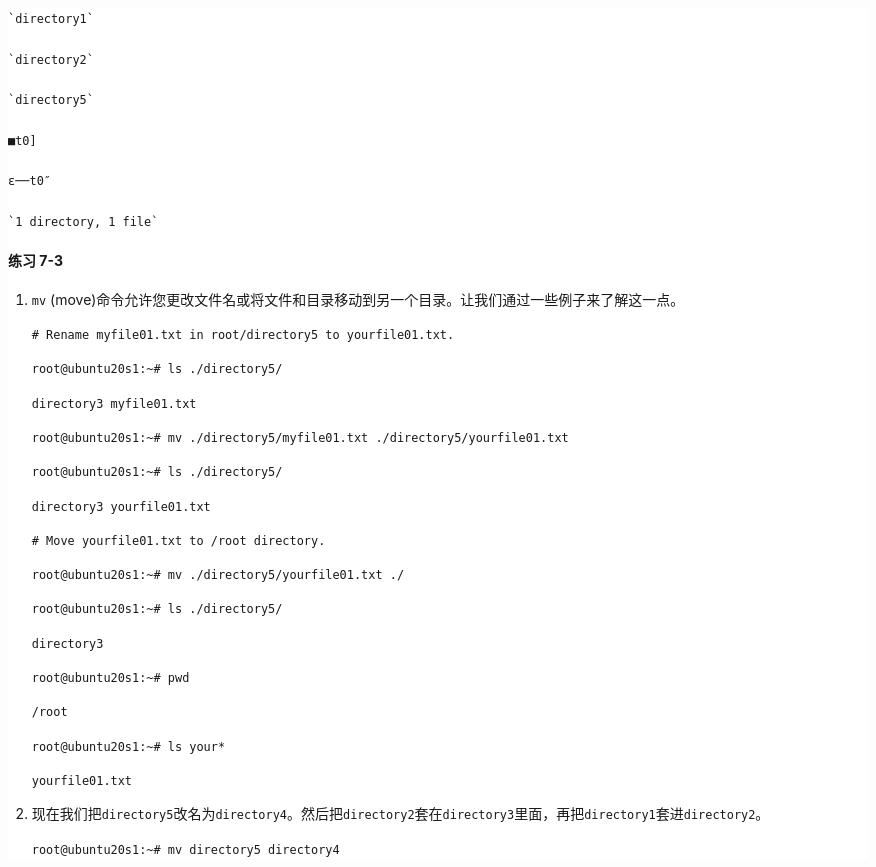     `directory1`

    `directory2`

    `directory5`

    ■t0]

    ε──t0″

    `1 directory, 1 file`

#### 练习 7-3

1.  `mv` (move)命令允许您更改文件名或将文件和目录移动到另一个目录。让我们通过一些例子来了解这一点。

    `# Rename myfile01.txt in root/directory5 to yourfile01.txt.`

    `root@ubuntu20s1:~# ls ./directory5/`

    `directory3 myfile01.txt`

    `root@ubuntu20s1:~# mv ./directory5/myfile01.txt ./directory5/yourfile01.txt`

    `root@ubuntu20s1:~# ls ./directory5/`

    `directory3 yourfile01.txt`

    `# Move yourfile01.txt to /root directory.`

    `root@ubuntu20s1:~# mv ./directory5/yourfile01.txt ./`

    `root@ubuntu20s1:~# ls ./directory5/`

    `directory3`

    `root@ubuntu20s1:~# pwd`

    `/root`

    `root@ubuntu20s1:~# ls your*`

    `yourfile01.txt`

2.  现在我们把`directory5`改名为`directory4`。然后把`directory2`套在`directory3`里面，再把`directory1`套进`directory2`。

    `root@ubuntu20s1:~# mv directory5 directory4`

